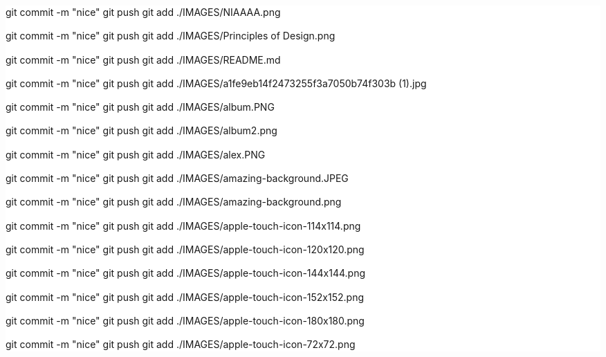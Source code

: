 git commit -m "nice"
git push 
git add ./IMAGES/NIAAAA.png

git commit -m "nice"
git push 
git add ./IMAGES/Principles of Design.png

git commit -m "nice"
git push 
git add ./IMAGES/README.md

git commit -m "nice"
git push 
git add ./IMAGES/a1fe9eb14f2473255f3a7050b74f303b (1).jpg

git commit -m "nice"
git push 
git add ./IMAGES/album.PNG

git commit -m "nice"
git push 
git add ./IMAGES/album2.png

git commit -m "nice"
git push 
git add ./IMAGES/alex.PNG

git commit -m "nice"
git push 
git add ./IMAGES/amazing-background.JPEG

git commit -m "nice"
git push 
git add ./IMAGES/amazing-background.png

git commit -m "nice"
git push 
git add ./IMAGES/apple-touch-icon-114x114.png

git commit -m "nice"
git push 
git add ./IMAGES/apple-touch-icon-120x120.png

git commit -m "nice"
git push 
git add ./IMAGES/apple-touch-icon-144x144.png

git commit -m "nice"
git push 
git add ./IMAGES/apple-touch-icon-152x152.png

git commit -m "nice"
git push 
git add ./IMAGES/apple-touch-icon-180x180.png

git commit -m "nice"
git push 
git add ./IMAGES/apple-touch-icon-72x72.png

